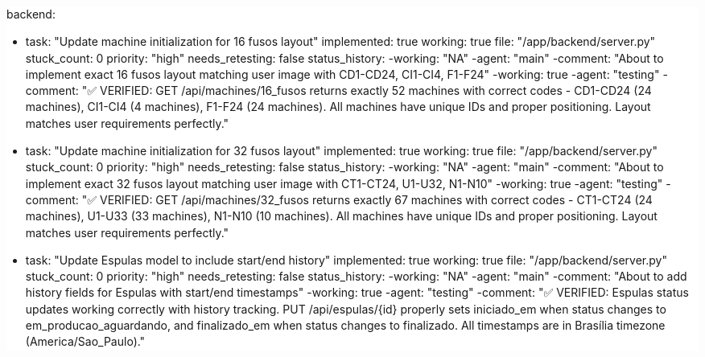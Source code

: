 backend:
  - task: "Update machine initialization for 16 fusos layout"
    implemented: true
    working: true
    file: "/app/backend/server.py"
    stuck_count: 0
    priority: "high"
    needs_retesting: false
    status_history:
        -working: "NA"
        -agent: "main"
        -comment: "About to implement exact 16 fusos layout matching user image with CD1-CD24, CI1-CI4, F1-F24"
        -working: true
        -agent: "testing"
        -comment: "✅ VERIFIED: GET /api/machines/16_fusos returns exactly 52 machines with correct codes - CD1-CD24 (24 machines), CI1-CI4 (4 machines), F1-F24 (24 machines). All machines have unique IDs and proper positioning. Layout matches user requirements perfectly."
  
  - task: "Update machine initialization for 32 fusos layout"
    implemented: true
    working: true
    file: "/app/backend/server.py"
    stuck_count: 0
    priority: "high"
    needs_retesting: false
    status_history:
        -working: "NA"
        -agent: "main"
        -comment: "About to implement exact 32 fusos layout matching user image with CT1-CT24, U1-U32, N1-N10"
        -working: true
        -agent: "testing"
        -comment: "✅ VERIFIED: GET /api/machines/32_fusos returns exactly 67 machines with correct codes - CT1-CT24 (24 machines), U1-U33 (33 machines), N1-N10 (10 machines). All machines have unique IDs and proper positioning. Layout matches user requirements perfectly."
  
  - task: "Update Espulas model to include start/end history"
    implemented: true
    working: true
    file: "/app/backend/server.py"
    stuck_count: 0
    priority: "high"
    needs_retesting: false
    status_history:
        -working: "NA"
        -agent: "main"
        -comment: "About to add history fields for Espulas with start/end timestamps"
        -working: true
        -agent: "testing"
        -comment: "✅ VERIFIED: Espulas status updates working correctly with history tracking. PUT /api/espulas/{id} properly sets iniciado_em when status changes to em_producao_aguardando, and finalizado_em when status changes to finalizado. All timestamps are in Brasília timezone (America/Sao_Paulo)."
  